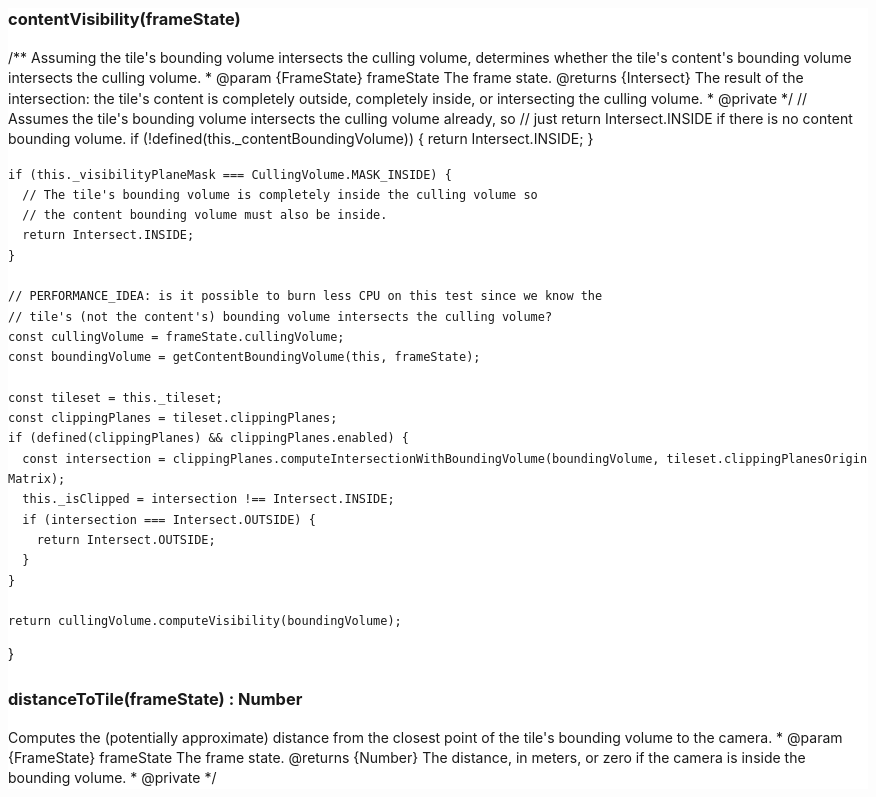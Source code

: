 
### contentVisibility(frameState)
  /**
Assuming the tile's bounding volume intersects the culling volume, determines
whether the tile's content's bounding volume intersects the culling volume.
   *
@param {FrameState} frameState The frame state.
@returns {Intersect} The result of the intersection: the tile's content is completely outside, completely inside, or intersecting the culling volume.
   *
@private
   */
    // Assumes the tile's bounding volume intersects the culling volume already, so
    // just return Intersect.INSIDE if there is no content bounding volume.
    if (!defined(this._contentBoundingVolume)) {
      return Intersect.INSIDE;
    }

    if (this._visibilityPlaneMask === CullingVolume.MASK_INSIDE) {
      // The tile's bounding volume is completely inside the culling volume so
      // the content bounding volume must also be inside.
      return Intersect.INSIDE;
    }

    // PERFORMANCE_IDEA: is it possible to burn less CPU on this test since we know the
    // tile's (not the content's) bounding volume intersects the culling volume?
    const cullingVolume = frameState.cullingVolume;
    const boundingVolume = getContentBoundingVolume(this, frameState);

    const tileset = this._tileset;
    const clippingPlanes = tileset.clippingPlanes;
    if (defined(clippingPlanes) && clippingPlanes.enabled) {
      const intersection = clippingPlanes.computeIntersectionWithBoundingVolume(boundingVolume, tileset.clippingPlanesOriginMatrix);
      this._isClipped = intersection !== Intersect.INSIDE;
      if (intersection === Intersect.OUTSIDE) {
        return Intersect.OUTSIDE;
      }
    }

    return cullingVolume.computeVisibility(boundingVolume);
  }

### distanceToTile(frameState) : Number
Computes the (potentially approximate) distance from the closest point of the tile's bounding volume to the camera.
   *
@param {FrameState} frameState The frame state.
@returns {Number} The distance, in meters, or zero if the camera is inside the bounding volume.
   *
@private
   */
